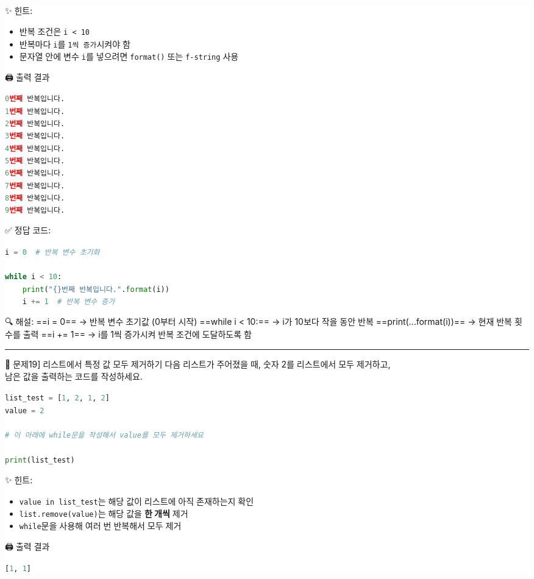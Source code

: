 ✨ 힌트:
- 반복 조건은 `i < 10`
- 반복마다 `i`를 `1씩 증가`시켜야 함
- 문자열 안에 변수 `i`를 넣으려면 `format()` 또는 `f-string` 사용

🖨️ 출력 결과
```python
0번째 반복입니다.  
1번째 반복입니다.  
2번째 반복입니다.  
3번째 반복입니다.  
4번째 반복입니다.  
5번째 반복입니다.  
6번째 반복입니다.  
7번째 반복입니다.  
8번째 반복입니다.  
9번째 반복입니다.
```

✅ 정답 코드:
```python
i = 0  # 반복 변수 초기화

while i < 10:
    print("{}번째 반복입니다.".format(i))
    i += 1  # 반복 변수 증가
```

🔍 해설:
==i = 0==  -> 반복 변수 초기값 (0부터 시작)
==while i < 10:==  ->  i가 10보다 작을 동안 반복
==print(...format(i))==  ->  현재 반복 횟수를 출력
==i += 1==  ->  i를 1씩 증가시켜 반복 조건에 도달하도록 함

---
📝 문제19] 리스트에서 특정 값 모두 제거하기
다음 리스트가 주어졌을 때,  숫자 2를 리스트에서 모두 제거하고,  
남은 값을 출력하는 코드를 작성하세요.
```python
list_test = [1, 2, 1, 2]
value = 2

# 이 아래에 while문을 작성해서 value를 모두 제거하세요

print(list_test)
```

✨ 힌트:
- `value in list_test`는 해당 값이 리스트에 아직 존재하는지 확인
- `list.remove(value)`는 해당 값을 **한 개씩** 제거
- `while`문을 사용해 여러 번 반복해서 모두 제거

🖨️ 출력 결과
```python
[1, 1]
```
